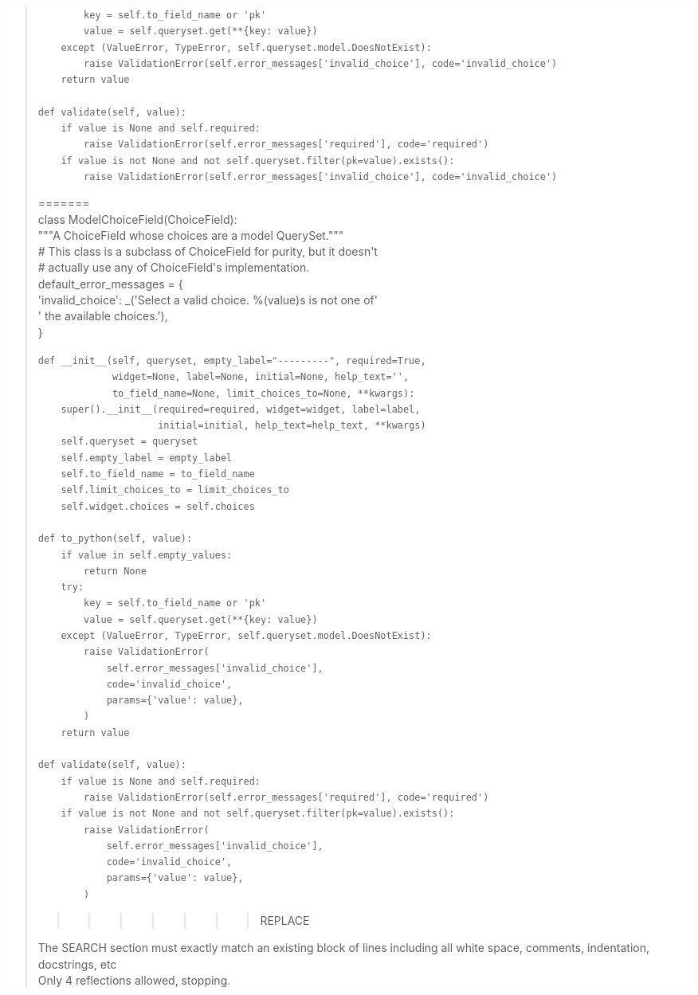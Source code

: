 >             key = self.to_field_name or 'pk'  
>             value = self.queryset.get(**{key: value})  
>         except (ValueError, TypeError, self.queryset.model.DoesNotExist):  
>             raise ValidationError(self.error_messages['invalid_choice'], code='invalid_choice')  
>         return value  
>   
>     def validate(self, value):  
>         if value is None and self.required:  
>             raise ValidationError(self.error_messages['required'], code='required')  
>         if value is not None and not self.queryset.filter(pk=value).exists():  
>             raise ValidationError(self.error_messages['invalid_choice'], code='invalid_choice')  
> =======  
> class ModelChoiceField(ChoiceField):  
>     """A ChoiceField whose choices are a model QuerySet."""  
>     # This class is a subclass of ChoiceField for purity, but it doesn't  
>     # actually use any of ChoiceField's implementation.  
>     default_error_messages = {  
>         'invalid_choice': _('Select a valid choice. %(value)s is not one of'  
>                             ' the available choices.'),  
>     }  
>   
>     def __init__(self, queryset, empty_label="---------", required=True,  
>                  widget=None, label=None, initial=None, help_text='',  
>                  to_field_name=None, limit_choices_to=None, **kwargs):  
>         super().__init__(required=required, widget=widget, label=label,  
>                          initial=initial, help_text=help_text, **kwargs)  
>         self.queryset = queryset  
>         self.empty_label = empty_label  
>         self.to_field_name = to_field_name  
>         self.limit_choices_to = limit_choices_to  
>         self.widget.choices = self.choices  
>   
>     def to_python(self, value):  
>         if value in self.empty_values:  
>             return None  
>         try:  
>             key = self.to_field_name or 'pk'  
>             value = self.queryset.get(**{key: value})  
>         except (ValueError, TypeError, self.queryset.model.DoesNotExist):  
>             raise ValidationError(  
>                 self.error_messages['invalid_choice'],  
>                 code='invalid_choice',  
>                 params={'value': value},  
>             )  
>         return value  
>   
>     def validate(self, value):  
>         if value is None and self.required:  
>             raise ValidationError(self.error_messages['required'], code='required')  
>         if value is not None and not self.queryset.filter(pk=value).exists():  
>             raise ValidationError(  
>                 self.error_messages['invalid_choice'],  
>                 code='invalid_choice',  
>                 params={'value': value},  
>             )  
> >>>>>>> REPLACE  
>   
> The SEARCH section must exactly match an existing block of lines including all white space, comments, indentation, docstrings, etc  
> Only 4 reflections allowed, stopping.  
